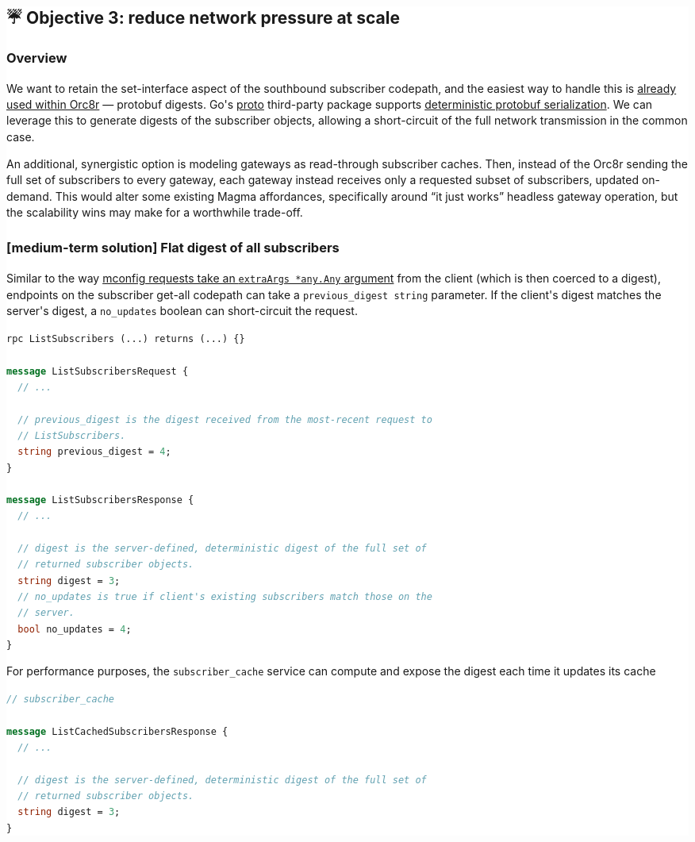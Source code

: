 ## ☔️ Objective 3: reduce network pressure at scale

### Overview

We want to retain the set-interface aspect of the southbound subscriber codepath, and the easiest way to handle this is [already used within Orc8r](https://github.com/magma/magma/blob/509e5b4bcdb68b0021044fb1dc8cf47554446b8f/orc8r/lib/go/protos/mconfig_digest.go#L24-L35) — protobuf digests. Go's [proto](https://pkg.go.dev/github.com/golang/protobuf/proto) third-party package supports [deterministic protobuf serialization](https://pkg.go.dev/github.com/golang/protobuf/proto#Buffer.SetDeterministic). We can leverage this to generate digests of the subscriber objects, allowing a short-circuit of the full network transmission in the common case.

An additional, synergistic option is modeling gateways as read-through subscriber caches. Then, instead of the Orc8r sending the full set of subscribers to every gateway, each gateway instead receives only a requested subset of subscribers, updated on-demand. This would alter some existing Magma affordances, specifically around “it just works” headless gateway operation, but the scalability wins may make for a worthwhile trade-off.

### [medium-term solution] Flat digest of all subscribers

Similar to the way [mconfig requests take an `extraArgs *any.Any` argument](https://github.com/magma/magma/blob/60596d3e6e7ab716b9884ca509ed038eec78fb0f/orc8r/cloud/go/services/streamer/providers/providers.go#L37-L46) from the client (which is then coerced to a digest), endpoints on the subscriber get-all codepath can take a `previous_digest string` parameter. If the client's digest matches the server's digest, a `no_updates` boolean can short-circuit the request.

```proto
rpc ListSubscribers (...) returns (...) {}

message ListSubscribersRequest {
  // ...

  // previous_digest is the digest received from the most-recent request to
  // ListSubscribers.
  string previous_digest = 4;
}

message ListSubscribersResponse {
  // ...

  // digest is the server-defined, deterministic digest of the full set of
  // returned subscriber objects.
  string digest = 3;
  // no_updates is true if client's existing subscribers match those on the
  // server.
  bool no_updates = 4;
}
```

For performance purposes, the `subscriber_cache` service can compute and expose the digest each time it updates its cache

```proto
// subscriber_cache

message ListCachedSubscribersResponse {
  // ...

  // digest is the server-defined, deterministic digest of the full set of
  // returned subscriber objects.
  string digest = 3;
}
```
